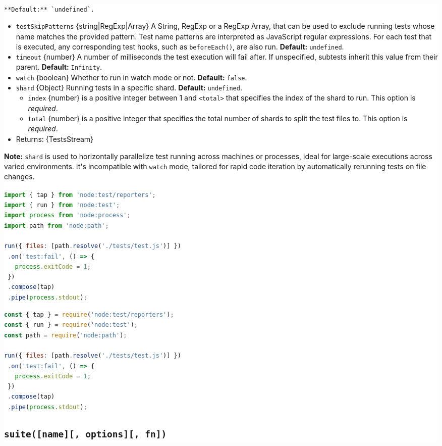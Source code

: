     **Default:** `undefined`.
  * `testSkipPatterns` {string|RegExp|Array} A String, RegExp or a RegExp Array,
    that can be used to exclude running tests whose name matches the provided pattern.
    Test name patterns are interpreted as JavaScript regular expressions.
    For each test that is executed, any corresponding test hooks, such as
    `beforeEach()`, are also run.
    **Default:** `undefined`.
  * `timeout` {number} A number of milliseconds the test execution will
    fail after.
    If unspecified, subtests inherit this value from their parent.
    **Default:** `Infinity`.
  * `watch` {boolean} Whether to run in watch mode or not. **Default:** `false`.
  * `shard` {Object} Running tests in a specific shard. **Default:** `undefined`.
    * `index` {number} is a positive integer between 1 and `<total>`
      that specifies the index of the shard to run. This option is _required_.
    * `total` {number} is a positive integer that specifies the total number
      of shards to split the test files to. This option is _required_.
* Returns: {TestsStream}

**Note:** `shard` is used to horizontally parallelize test running across
machines or processes, ideal for large-scale executions across varied
environments. It's incompatible with `watch` mode, tailored for rapid
code iteration by automatically rerunning tests on file changes.

```mjs
import { tap } from 'node:test/reporters';
import { run } from 'node:test';
import process from 'node:process';
import path from 'node:path';

run({ files: [path.resolve('./tests/test.js')] })
 .on('test:fail', () => {
   process.exitCode = 1;
 })
 .compose(tap)
 .pipe(process.stdout);
```

```cjs
const { tap } = require('node:test/reporters');
const { run } = require('node:test');
const path = require('node:path');

run({ files: [path.resolve('./tests/test.js')] })
 .on('test:fail', () => {
   process.exitCode = 1;
 })
 .compose(tap)
 .pipe(process.stdout);
```

## `suite([name][, options][, fn])`
